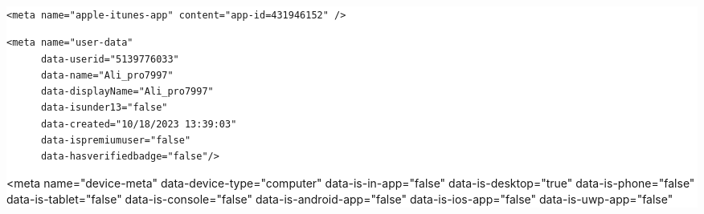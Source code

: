 <!DOCTYPE html>


<html lang="es">

<head data-machine-id="a768730f-cdf5-1307-b334-64083a9546b3">
    <!-- MachineID: a768730f-cdf5-1307-b334-64083a9546b3 -->
    <title>Inicio - Roblox</title>

<meta http-equiv="X-UA-Compatible" content="IE=edge,requiresActiveX=true" />
<meta charset="UTF-8">
<meta name="viewport" content="width=device-width, initial-scale=1">
<meta name="author" content="Roblox Corporation" />
<meta name="description" content="Roblox es una plataforma global que une a las personas a trav&#xE9;s del juego." />
<meta name="keywords" content="juegos gratis, juegos en l&#xED;nea, juegos de construcci&#xF3;n, mundos virtuales, mmo gratis, nube de juegos, motor de f&#xED;sica" />

    <meta name="apple-itunes-app" content="app-id=431946152" />




<script type="application/ld+json">
    {
    "@context" : "https://schema.org",
    "@type" : "Organization",
    "name" : "Roblox",
    "url" : "https://www.roblox.com/",
    "image" : "https://images.rbxcdn.com/fc3f3e3158fc20ebb5ccc972064ebfe6.png",
    "logo" : "https://images.rbxcdn.com/fc3f3e3158fc20ebb5ccc972064ebfe6.png",
    "email" : "info@roblox.com",
    "sameAs" : [
    "https://www.facebook.com/roblox/",
    "https://twitter.com/roblox",
    "https://www.linkedin.com/company/147977",
    "https://www.instagram.com/roblox/",
    "https://www.youtube.com/user/roblox",
    "https://www.twitch.tv/roblox"
    ]
    }
</script>

<meta ng-csp="no-unsafe-eval">

    <meta name="user-data"
          data-userid="5139776033"
          data-name="Ali_pro7997"
          data-displayName="Ali_pro7997"
          data-isunder13="false" 
          data-created="10/18/2023 13:39:03" 
          data-ispremiumuser="false"
          data-hasverifiedbadge="false"/>

<meta name="locale-data"
      data-language-code="es_es"
      data-language-name="Espa&#xF1;ol"
      data-url-locale=""
      data-override-language-header="false" />
<meta name="device-meta"
      data-device-type="computer"
      data-is-in-app="false"
      data-is-desktop="true"
      data-is-phone="false"
      data-is-tablet="false"
      data-is-console="false"
      data-is-android-app="false"
      data-is-ios-app="false"
      data-is-uwp-app="false"